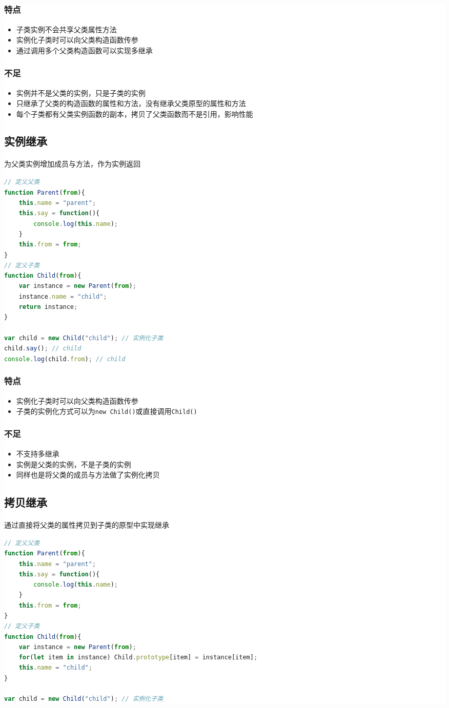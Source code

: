 ### 特点
* 子类实例不会共享父类属性方法
* 实例化子类时可以向父类构造函数传参
* 通过调用多个父类构造函数可以实现多继承

### 不足
* 实例并不是父类的实例，只是子类的实例
* 只继承了父类的构造函数的属性和方法，没有继承父类原型的属性和方法
* 每个子类都有父类实例函数的副本，拷贝了父类函数而不是引用，影响性能

## 实例继承
为父类实例增加成员与方法，作为实例返回

```javascript
// 定义父类
function Parent(from){
    this.name = "parent";
    this.say = function(){
        console.log(this.name);
    }
    this.from = from;
}
// 定义子类
function Child(from){
    var instance = new Parent(from);
    instance.name = "child";
    return instance;
}

var child = new Child("child"); // 实例化子类
child.say(); // child
console.log(child.from); // child
```
### 特点
* 实例化子类时可以向父类构造函数传参
* 子类的实例化方式可以为`new Child()`或直接调用`Child()`

### 不足
* 不支持多继承
* 实例是父类的实例，不是子类的实例
* 同样也是将父类的成员与方法做了实例化拷贝

## 拷贝继承
通过直接将父类的属性拷贝到子类的原型中实现继承
```javascript
// 定义父类
function Parent(from){
    this.name = "parent";
    this.say = function(){
        console.log(this.name);
    }
    this.from = from;
}
// 定义子类
function Child(from){
    var instance = new Parent(from);
    for(let item in instance) Child.prototype[item] = instance[item];
    this.name = "child";
}

var child = new Child("child"); // 实例化子类
```